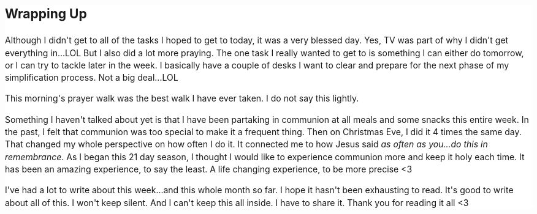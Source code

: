 ## Wrapping Up

Although I didn't get to all of the tasks I hoped to get to today, it was a very blessed day. Yes, TV was part of why I didn't get everything in...LOL But I also did a lot more praying. The one task I really wanted to get to is something I can either do tomorrow, or I can try to tackle later in the week. I basically have a couple of desks I want to clear and prepare for the next phase of my simplification process. Not a big deal...LOL

This morning's prayer walk was the best walk I have ever taken. I do not say this lightly.

Something I haven't talked about yet is that I have been partaking in communion at all meals and some snacks this entire week. In the past, I felt that communion was too special to make it a frequent thing. Then on Christmas Eve, I did it 4 times the same day. That changed my whole perspective on how often I do it. It connected me to how Jesus said *as often as you...do this in remembrance*. As I began this 21 day season, I thought I would like to experience communion more and keep it holy each time. It has been an amazing experience, to say the least. A life changing experience, to be more precise <3

I've had a lot to write about this week...and this whole month so far. I hope it hasn't been exhausting to read. It's good to write about all of this. I won't keep silent. And I can't keep this all inside. I have to share it. Thank you for reading it all <3